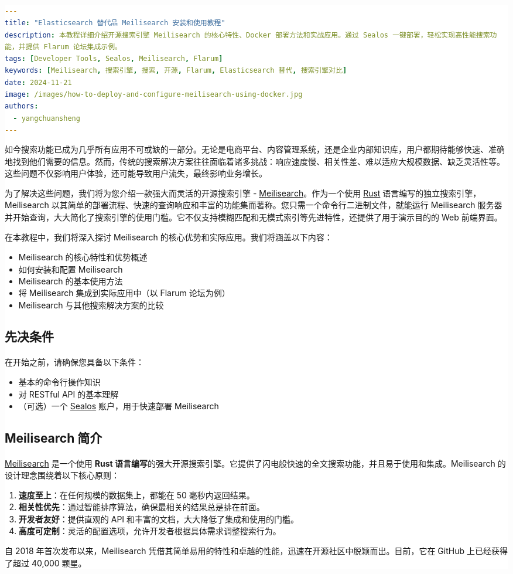 ```yaml
---
title: "Elasticsearch 替代品 Meilisearch 安装和使用教程"
description: 本教程详细介绍开源搜索引擎 Meilisearch 的核心特性、Docker 部署方法和实战应用。通过 Sealos 一键部署，轻松实现高性能搜索功能，并提供 Flarum 论坛集成示例。
tags: [Developer Tools, Sealos, Meilisearch, Flarum]
keywords: [Meilisearch, 搜索引擎, 搜索, 开源, Flarum, Elasticsearch 替代, 搜索引擎对比]
date: 2024-11-21
image: /images/how-to-deploy-and-configure-meilisearch-using-docker.jpg
authors:
  - yangchuansheng
---
```


如今搜索功能已成为几乎所有应用不可或缺的一部分。无论是电商平台、内容管理系统，还是企业内部知识库，用户都期待能够快速、准确地找到他们需要的信息。然而，传统的搜索解决方案往往面临着诸多挑战：响应速度慢、相关性差、难以适应大规模数据、缺乏灵活性等。这些问题不仅影响用户体验，还可能导致用户流失，最终影响业务增长。

为了解决这些问题，我们将为您介绍一款强大而灵活的开源搜索引擎 - [Meilisearch](https://www.meilisearch.com/)。作为一个使用 [Rust](https://www.rust-lang.org/) 语言编写的独立搜索引擎，Meilisearch 以其简单的部署流程、快速的查询响应和丰富的功能集而著称。您只需一个命令行二进制文件，就能运行 Meilisearch 服务器并开始查询，大大简化了搜索引擎的使用门槛。它不仅支持模糊匹配和无模式索引等先进特性，还提供了用于演示目的的 Web 前端界面。

在本教程中，我们将深入探讨 Meilisearch 的核心优势和实际应用。我们将涵盖以下内容：

+ Meilisearch 的核心特性和优势概述
+ 如何安装和配置 Meilisearch
+ Meilisearch 的基本使用方法
+ 将 Meilisearch 集成到实际应用中（以 Flarum 论坛为例）
+ Meilisearch 与其他搜索解决方案的比较

## 先决条件

在开始之前，请确保您具备以下条件：

- 基本的命令行操作知识
- 对 RESTful API 的基本理解
- （可选）一个 [Sealos](https://sealos.run) 账户，用于快速部署 Meilisearch

## Meilisearch 简介

[Meilisearch](https://github.com/meilisearch/meilisearch) 是一个使用 **Rust 语言编写**的强大开源搜索引擎。它提供了闪电般快速的全文搜索功能，并且易于使用和集成。Meilisearch 的设计理念围绕着以下核心原则：

1. **速度至上**：在任何规模的数据集上，都能在 50 毫秒内返回结果。
2. **相关性优先**：通过智能排序算法，确保最相关的结果总是排在前面。
3. **开发者友好**：提供直观的 API 和丰富的文档，大大降低了集成和使用的门槛。
4. **高度可定制**：灵活的配置选项，允许开发者根据具体需求调整搜索行为。

自 2018 年首次发布以来，Meilisearch 凭借其简单易用的特性和卓越的性能，迅速在开源社区中脱颖而出。目前，它在 GitHub 上已经获得了超过 40,000 颗星。
